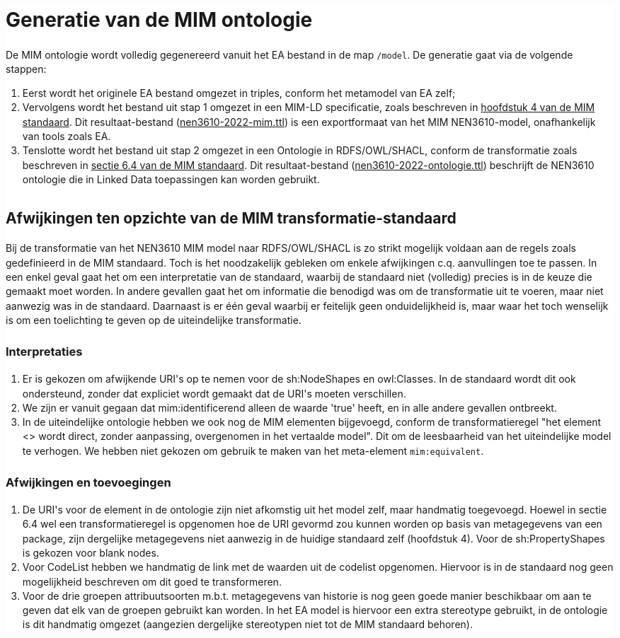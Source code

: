 # Generatie van de MIM ontologie

De MIM ontologie wordt volledig gegenereerd vanuit het EA bestand in de map `/model`. De generatie gaat via de volgende stappen:

1. Eerst wordt het originele EA bestand omgezet in triples, conform het metamodel van EA zelf;
2. Vervolgens wordt het bestand uit stap 1 omgezet in een MIM-LD specificatie, zoals beschreven in [hoofdstuk 4 van de MIM standaard](https://docs.geostandaarden.nl/mim/mim/#metamodel-in-linked-data-ld). Dit resultaat-bestand ([nen3610-2022-mim.ttl](/model/mim-ld-export/nen3610-2022-mim.ttl)) is een exportformaat van het MIM NEN3610-model, onafhankelijk van tools zoals EA.
3. Tenslotte wordt het bestand uit stap 2 omgezet in een Ontologie in RDFS/OWL/SHACL, conform de transformatie zoals beschreven in [sectie 6.4 van de MIM standaard](https://docs.geostandaarden.nl/mim/mim/#transformatie-mim-rdfs-owl-shacl). Dit resultaat-bestand ([nen3610-2022-ontologie.ttl](/model/nen3610-2022-ontologie.ttl)) beschrijft de NEN3610 ontologie die in Linked Data toepassingen kan worden gebruikt.

## Afwijkingen ten opzichte van de MIM transformatie-standaard

Bij de transformatie van het NEN3610 MIM model naar RDFS/OWL/SHACL is zo strikt mogelijk voldaan aan de regels zoals gedefinieerd in de MIM standaard. Toch is het noodzakelijk gebleken om enkele afwijkingen c.q. aanvullingen toe te passen. In een enkel geval gaat het om een interpretatie van de standaard, waarbij de standaard niet (volledig) precies is in de keuze die gemaakt moet worden. In andere gevallen gaat het om informatie die benodigd was om de transformatie uit te voeren, maar niet aanwezig was in de standaard. Daarnaast is er één geval waarbij er feitelijk geen onduidelijkheid is, maar waar het toch wenselijk is om een toelichting te geven op de uiteindelijke transformatie.

### Interpretaties

1. Er is gekozen om afwijkende URI's op te nemen voor de sh:NodeShapes en owl:Classes. In de standaard wordt dit ook ondersteund, zonder dat expliciet wordt gemaakt dat de URI's moeten verschillen.
2. We zijn er vanuit gegaan dat mim:identificerend alleen de waarde 'true' heeft, en in alle andere gevallen ontbreekt.
3. In de uiteindelijke ontologie hebben we ook nog de MIM elementen bijgevoegd, conform de transformatieregel "het element <> wordt direct, zonder aanpassing, overgenomen in het vertaalde model". Dit om de leesbaarheid van het uiteindelijke model te verhogen. We hebben niet gekozen om gebruik te maken van het meta-element `mim:equivalent`.

### Afwijkingen en toevoegingen

1. De URI's voor de element in de ontologie zijn niet afkomstig uit het model zelf, maar handmatig toegevoegd. Hoewel in sectie 6.4 wel een transformatieregel is opgenomen hoe de URI gevormd zou kunnen worden op basis van metagegevens van een package, zijn dergelijke metagegevens niet aanwezig in de huidige standaard zelf (hoofdstuk 4). Voor de sh:PropertyShapes is gekozen voor blank nodes.
2. Voor CodeList hebben we handmatig de link met de waarden uit de codelist opgenomen. Hiervoor is in de standaard nog geen mogelijkheid beschreven om dit goed te transformeren.
3. Voor de drie groepen attribuutsoorten m.b.t. metagegevens van historie is nog geen goede manier beschikbaar om aan te geven dat elk van de groepen gebruikt kan worden. In het EA model is hiervoor een extra stereotype gebruikt, in de ontologie is dit handmatig omgezet (aangezien dergelijke stereotypen niet tot de MIM standaard behoren).
